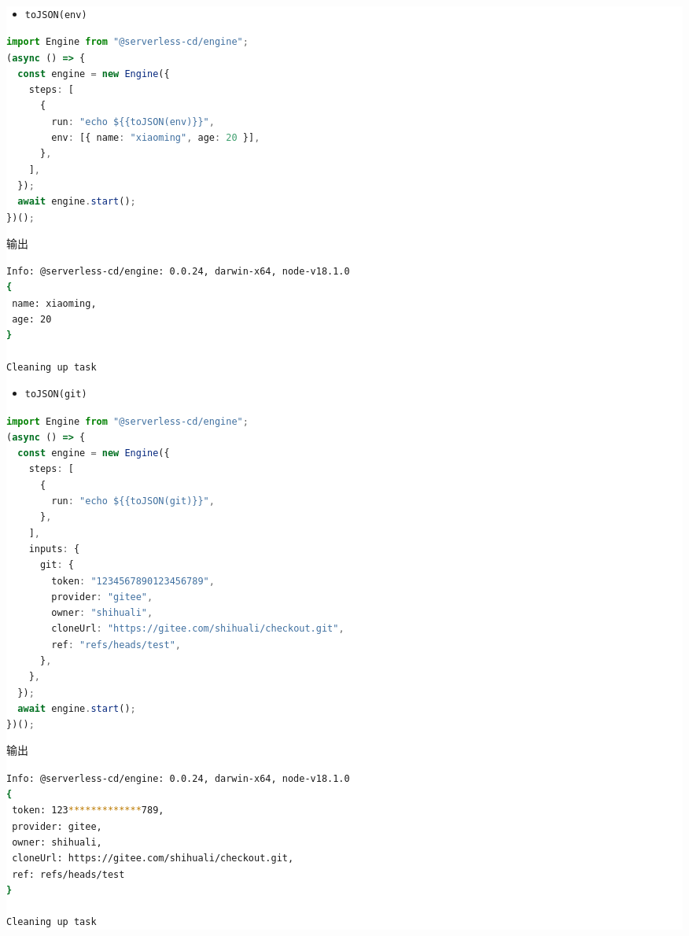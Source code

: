 - `toJSON(env)`

```ts
import Engine from "@serverless-cd/engine";
(async () => {
  const engine = new Engine({
    steps: [
      {
        run: "echo ${{toJSON(env)}}",
        env: [{ name: "xiaoming", age: 20 }],
      },
    ],
  });
  await engine.start();
})();
```

输出

```bash
Info: @serverless-cd/engine: 0.0.24, darwin-x64, node-v18.1.0
{
 name: xiaoming,
 age: 20
}

Cleaning up task
```

- `toJSON(git)`

```ts
import Engine from "@serverless-cd/engine";
(async () => {
  const engine = new Engine({
    steps: [
      {
        run: "echo ${{toJSON(git)}}",
      },
    ],
    inputs: {
      git: {
        token: "1234567890123456789",
        provider: "gitee",
        owner: "shihuali",
        cloneUrl: "https://gitee.com/shihuali/checkout.git",
        ref: "refs/heads/test",
      },
    },
  });
  await engine.start();
})();
```

输出

```bash
Info: @serverless-cd/engine: 0.0.24, darwin-x64, node-v18.1.0
{
 token: 123*************789,
 provider: gitee,
 owner: shihuali,
 cloneUrl: https://gitee.com/shihuali/checkout.git,
 ref: refs/heads/test
}

Cleaning up task
```
